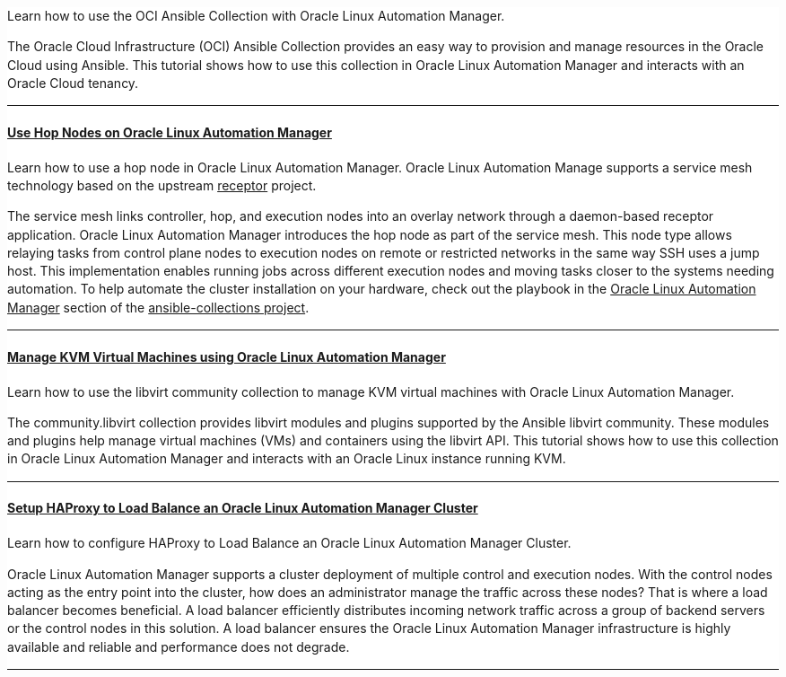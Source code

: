 Learn how to use the OCI Ansible Collection with Oracle Linux Automation Manager.  

The Oracle Cloud Infrastructure (OCI) Ansible Collection provides an easy way to provision and manage resources in the Oracle Cloud using Ansible.  This tutorial shows how to use this collection in Oracle Linux Automation Manager and interacts with an Oracle Cloud tenancy.

---

#### [Use Hop Nodes on Oracle Linux Automation Manager](https://luna.oracle.com/lab/c4780f15-bd17-468d-9133-3eba9bc0ff2a)

Learn how to use a hop node in Oracle Linux Automation Manager.  Oracle Linux Automation Manage supports a service mesh technology based on the upstream [receptor](https://receptor.readthedocs.io/en/latest/#xd_co_f=NjUzNDIzODAtMTcwNy00YzFlLTgxMDItNTM2YjIwZjBkMmQ0~) project. 

The service mesh links controller, hop, and execution nodes into an overlay network through a daemon-based receptor application.  Oracle Linux Automation Manager introduces the hop node as part of the service mesh. This node type allows relaying tasks from control plane nodes to execution nodes on remote or restricted networks in the same way SSH uses a jump host. This implementation enables running jobs across different execution nodes and moving tasks closer to the systems needing automation.  To help automate the cluster installation on your hardware, check out the playbook in the [Oracle Linux Automation Manager](https://github.com/oracle-samples/ansible-collections/tree/main/playbooks/OLAM/cluster-plus-hop-node) section of the [ansible-collections project](https://github.com/oracle-samples/ansible-collections).

---

#### [Manage KVM Virtual Machines using Oracle Linux Automation Manager](https://luna.oracle.com/lab/3e869b97-6f71-46fa-a979-e0c8bf81d7d2)

Learn how to use the libvirt community collection to manage KVM virtual machines with Oracle Linux Automation Manager.

The community.libvirt collection provides libvirt modules and plugins supported by the Ansible libvirt community. These modules and plugins help manage virtual machines (VMs) and containers using the libvirt API.  This tutorial shows how to use this collection in Oracle Linux Automation Manager and interacts with an Oracle Linux instance running KVM.

---

#### [Setup HAProxy to Load Balance an Oracle Linux Automation Manager Cluster](https://luna.oracle.com/lab/1d19c310-b6d6-40a9-aa2b-44dee29a8f31)

Learn how to configure HAProxy to Load Balance an Oracle Linux Automation Manager Cluster.

Oracle Linux Automation Manager supports a cluster deployment of multiple control and execution nodes. With the control nodes acting as the entry point into the cluster, how does an administrator manage the traffic across these nodes? That is where a load balancer becomes beneficial. A load balancer efficiently distributes incoming network traffic across a group of backend servers or the control nodes in this solution. A load balancer ensures the Oracle Linux Automation Manager infrastructure is highly available and reliable and performance does not degrade.

---
